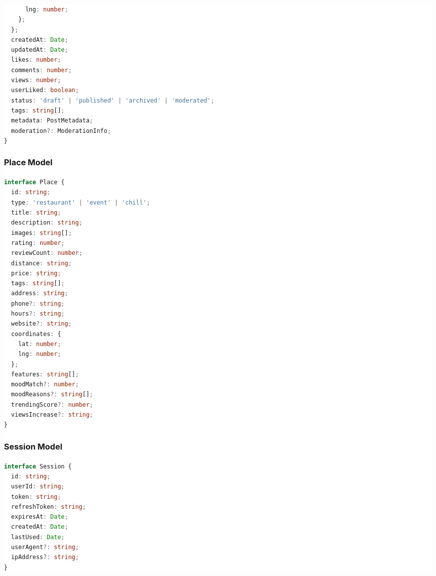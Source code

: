 ```typescript
      lng: number;
    };
  };
  createdAt: Date;
  updatedAt: Date;
  likes: number;
  comments: number;
  views: number;
  userLiked: boolean;
  status: 'draft' | 'published' | 'archived' | 'moderated';
  tags: string[];
  metadata: PostMetadata;
  moderation?: ModerationInfo;
}
```

### Place Model
```typescript
interface Place {
  id: string;
  type: 'restaurant' | 'event' | 'chill';
  title: string;
  description: string;
  images: string[];
  rating: number;
  reviewCount: number;
  distance: string;
  price: string;
  tags: string[];
  address: string;
  phone?: string;
  hours?: string;
  website?: string;
  coordinates: {
    lat: number;
    lng: number;
  };
  features: string[];
  moodMatch?: number;
  moodReasons?: string[];
  trendingScore?: number;
  viewsIncrease?: string;
}
```

### Session Model
```typescript
interface Session {
  id: string;
  userId: string;
  token: string;
  refreshToken: string;
  expiresAt: Date;
  createdAt: Date;
  lastUsed: Date;
  userAgent?: string;
  ipAddress?: string;
}
```
